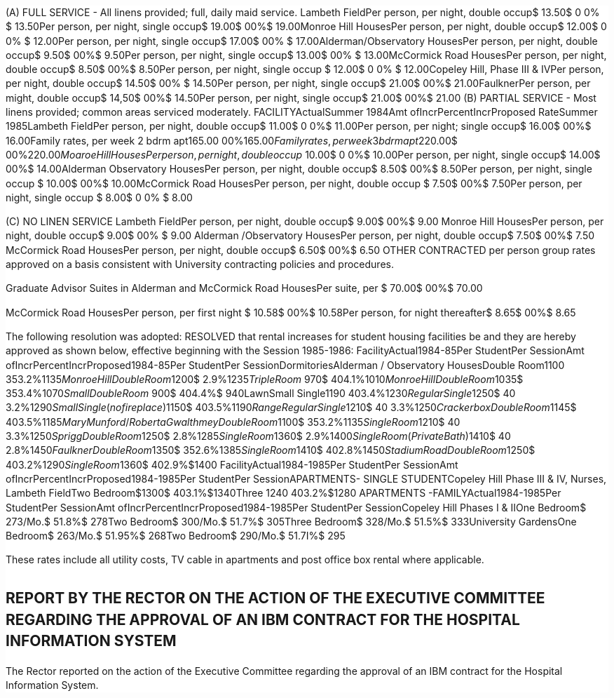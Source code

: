 (A) FULL SERVICE - All linens provided; full, daily maid service. Lambeth FieldPer person, per night, double occup$ 13.50$ 0 0% $ 13.50Per person, per night, single occup$ 19.00$ 00%$ 19.00Monroe Hill HousesPer person, per night, double occup$ 12.00$ 0 0% $ 12.00Per person, per night, single occup$ 17.00$ 00% $ 17.00Alderman/Observatory HousesPer person, per night, double occup$ 9.50$ 00%$ 9.50Per person, per night, single occup$ 13.00$ 00% $ 13.00McCormick Road HousesPer person, per night, double occup$ 8.50$ 00%$ 8.50Per person, per night, single occup $ 12.00$ 0 0% $ 12.00Copeley Hill, Phase III & IVPer person, per night, double occup$ 14.50$ 00% $ 14.50Per person, per night, single occup$ 21.00$ 00%$ 21.00FaulknerPer person, per might, double occup$ 14,50$ 00%$ 14.50Per person, per night, single occup$ 21.00$ 00%$ 21.00 (B) PARTIAL SERVICE - Most linens provided; common areas serviced moderately. FACILITYActualSummer 1984Amt ofIncrPercentIncrProposed RateSummer 1985Lambeth FieldPer person, per night, double occup$ 11.00$ 0 0%$ 11.00Per person, per night; single occup$ 16.00$ 00%$ 16.00Family rates, per week 2 bdrm apt$165.00$ 00%$165.00Family rates, per week 3 bdrm apt$220.00$ 00%$220.00Moaroe Hill HousesPer person, per night, double occup$ 10.00$ 0 0%$ 10.00Per person, per night, single occup$ 14.00$ 00%$ 14.00Alderman Observatory HousesPer person, per night, double occup$ 8.50$ 00%$ 8.50Per person, per night, single occup $ 10.00$ 00%$ 10.00McCormick Road HousesPer person, per night, double occup $ 7.50$ 00%$ 7.50Per person, per night, single occup $ 8.00$ 0 0% $ 8.00

(C) NO LINEN SERVICE Lambeth FieldPer person, per night, double occup$ 9.00$ 00%$ 9.00 Monroe Hill HousesPer person, per night, double occup$ 9.00$ 00% $ 9.00 Alderman /Observatory HousesPer person, per night, double occup$ 7.50$ 00%$ 7.50 McCormick Road HousesPer person, per night, double occup$ 6.50$ 00%$ 6.50 OTHER CONTRACTED per person group rates approved on a basis consistent with University contracting policies and procedures.

Graduate Advisor Suites in Alderman and McCormick Road HousesPer suite, per $ 70.00$ 00%$ 70.00

McCormick Road HousesPer person, per first night $ 10.58$ 00%$ 10.58Per person, for night thereafter$ 8.65$ 00%$ 8.65

The following resolution was adopted: RESOLVED that rental increases for student housing facilities be and they are hereby approved as shown below, effective beginning with the Session 1985-1986: FacilityActual1984-85Per StudentPer SessionAmt ofIncrPercentIncrProposed1984-85Per StudentPer SessionDormitoriesAlderman / Observatory HousesDouble Room$1100$ 353.2%$1135Monroe HillDouble Room$1200$ 2.9%$1235Triple Room$ 970$ 404.1%$1010Monroe HillDouble Room$1035$ 353.4%$1070Small Double Room$ 900$ 404.4%$ 940LawnSmall Single$1190$ 403.4%$1230Regular Single$1250$ 40 3.2%$1290Small Single (no fireplace)$1150$ 403.5%$1190RangeRegular Single$1210$ 40 3.3%$1250 CrackerboxDouble Room$1145$ 403.5%$1185 Mary Munford / Roberta GwalthmeyDouble Room$1100$ 353.2%$1135Single Room$1210$ 40 3.3%$1250Sprigg Double Room$1250$ 2.8%$1285Single Room$1360$ 2.9%$1400Single Room (Private Bath)$1410$ 40 2.8%$1450FaulknerDouble Room$1350$ 352.6%$1385Single Room$1410$ 402.8%$1450Stadium RoadDouble Room$1250$ 403.2%$1290Single Room$1360$ 402.9%$1400 FacilityActual1984-1985Per StudentPer SessionAmt ofIncrPercentIncrProposed1984-1985Per StudentPer SessionAPARTMENTS- SINGLE STUDENTCopeley Hill Phase III & IV, Nurses, Lambeth FieldTwo Bedroom$1300$ 403.1%$1340Three $1240$ 403.2%$1280 APARTMENTS -FAMILYActual1984-1985Per StudentPer SessionAmt ofIncrPercentIncrProposed1984-1985Per StudentPer SessionCopeley Hill Phases I & IIOne Bedroom$ 273/Mo.$ 51.8%$ 278Two Bedroom$ 300/Mo.$ 51.7%$ 305Three Bedroom$ 328/Mo.$ 51.5%$ 333University GardensOne Bedroom$ 263/Mo.$ 51.95%$ 268Two Bedroom$ 290/Mo.$ 51.7I%$ 295

These rates include all utility costs, TV cable in apartments and post office box rental where applicable.

REPORT BY THE RECTOR ON THE ACTION OF THE EXECUTIVE COMMITTEE REGARDING THE APPROVAL OF AN IBM CONTRACT FOR THE HOSPITAL INFORMATION SYSTEM
-------------------------------------------------------------------------------------------------------------------------------------------

The Rector reported on the action of the Executive Committee regarding the approval of an IBM contract for the Hospital Information System.
